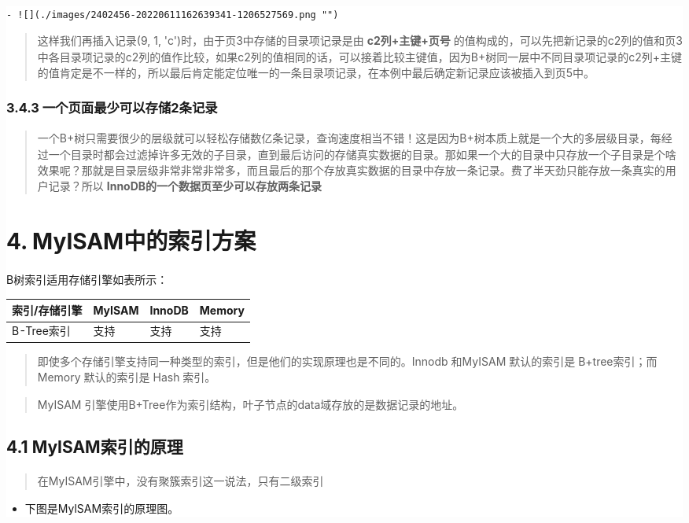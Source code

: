     - ![](./images/2402456-20220611162639341-1206527569.png "")

> 这样我们再插入记录(9, 1, 'c')时，由于页3中存储的目录项记录是由 **c2列+主键+页号** 的值构成的，可以先把新记录的c2列的值和页3中各目录项记录的c2列的值作比较，如果c2列的值相同的话，可以接着比较主键值，因为B+树同一层中不同目录项记录的c2列+主键的值肯定是不一样的，所以最后肯定能定位唯一的一条目录项记录，在本例中最后确定新记录应该被插入到页5中。

### 3.4.3 一个页面最少可以存储2条记录
> 一个B+树只需要很少的层级就可以轻松存储数亿条记录，查询速度相当不错！这是因为B+树本质上就是一个大的多层级目录，每经过一个目录时都会过滤掉许多无效的子目录，直到最后访问的存储真实数据的目录。那如果一个大的目录中只存放一个子目录是个啥效果呢？那就是目录层级非常非常非常多，而且最后的那个存放真实数据的目录中存放一条记录。费了半天劲只能存放一条真实的用户记录？所以 **InnoDB的一个数据页至少可以存放两条记录**

# 4. MyISAM中的索引方案
B树索引适用存储引擎如表所示：

| 索引/存储引擎	| MyISAM | InnoDB | Memory |
|---|---|---|---|
| B-Tree索引 | 支持 | 支持 | 支持 |

> 即使多个存储引擎支持同一种类型的索引，但是他们的实现原理也是不同的。Innodb 和MyISAM 默认的索引是 B+tree索引；而 Memory 默认的索引是 Hash 索引。

> MyISAM 引擎使用B+Tree作为索引结构，叶子节点的data域存放的是数据记录的地址。

## 4.1 MyISAM索引的原理
> 在MyISAM引擎中，没有聚簇索引这一说法，只有二级索引

- 下图是MylSAM索引的原理图。